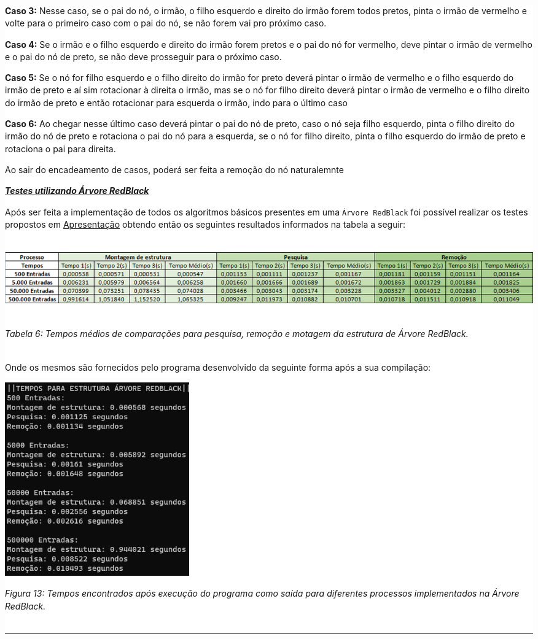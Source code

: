 **Caso 3:** Nesse caso, se o pai do nó, o irmão, o filho esquerdo e direito do irmão forem todos pretos, pinta o irmão de vermelho e volte para o primeiro caso com o pai do nó, se não forem vai pro próximo caso.

**Caso 4:** Se o irmão e o filho esquerdo e direito do irmão forem pretos e o pai do nó for vermelho, deve pintar o irmão de vermelho e o pai do nó de preto, se não deve prosseguir para o próximo caso.

**Caso 5:** Se o nó for filho esquerdo e o filho direito do irmão for preto deverá pintar o irmão de vermelho e o filho esquerdo do irmão de preto e aí sim rotacionar à direita o irmão, mas se o nó for filho direito deverá pintar o irmão de vermelho e o filho direito do irmão de preto e então rotacionar para esquerda o irmão, indo para o último caso

**Caso 6:** Ao chegar nesse último caso deverá pintar o pai do nó de preto, caso o nó seja filho esquerdo, pinta o filho direito do irmão do nó de preto e rotaciona o pai do nó para a esquerda, se o nó for filho direito, pinta o filho esquerdo do irmão de preto e rotaciona o pai para direita.

Ao sair do encadeamento de casos, poderá ser feita a remoção do nó naturalemnte

__*<u>Testes utilizando Árvore RedBlack</u>*__

Após ser feita a implementação de todos os algoritmos básicos presentes em uma `Árvore RedBlack` foi possível realizar os testes propostos em  <a href="#apresentação">Apresentação</a> obtendo então os seguintes resultados informados na tabela a seguir:

<p align="left">
<img src="imgs/tabelaRB.png" width="1170" height="125"/>
</p>
<i>Tabela 6: Tempos médios de comparações para pesquisa, remoção e motagem da estrutura de Árvore RedBlack.</i>
<br><br>

Onde os mesmos são fornecidos pelo programa desenvolvido da seguinte forma após a sua compilação:

<p align="left">
<img src="imgs/saidaRB.png" width="300"/>
</p>
<i>Figura 13: Tempos encontrados após execução do programa como saída para diferentes processos implementados na Árvore RedBlack.</i>
<br><br>

---
